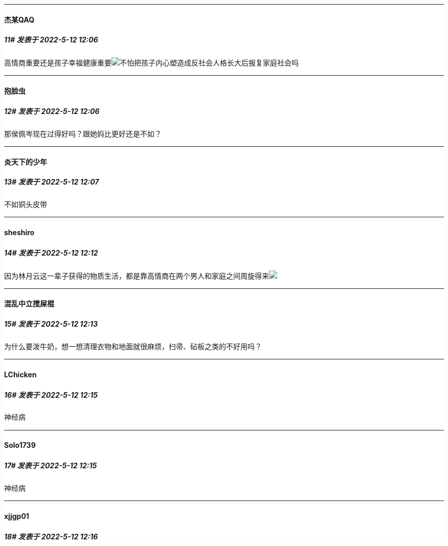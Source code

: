 *****

####  杰某QAQ  
##### 11#       发表于 2022-5-12 12:06

高情商重要还是孩子幸福健康重要<img src="https://static.saraba1st.com/image/smiley/face2017/016.png" referrerpolicy="no-referrer">不怕把孩子内心塑造成反社会人格长大后报复家庭社会吗

*****

####  抱脸虫  
##### 12#       发表于 2022-5-12 12:06

那侯佩岑现在过得好吗？跟她妈比更好还是不如？

*****

####  炎天下的少年  
##### 13#       发表于 2022-5-12 12:07

不如铜头皮带

*****

####  sheshiro  
##### 14#       发表于 2022-5-12 12:12

因为林月云这一辈子获得的物质生活，都是靠高情商在两个男人和家庭之间周旋得来<img src="https://static.saraba1st.com/image/smiley/face2017/112.png" referrerpolicy="no-referrer">

*****

####  混乱中立搅屎棍  
##### 15#       发表于 2022-5-12 12:13

为什么要泼牛奶，想一想清理衣物和地面就很麻烦，扫帚、砧板之类的不好用吗？

*****

####  LChicken  
##### 16#       发表于 2022-5-12 12:15

神经病

*****

####  Solo1739  
##### 17#       发表于 2022-5-12 12:15

神经病

*****

####  xjjgp01  
##### 18#       发表于 2022-5-12 12:16
